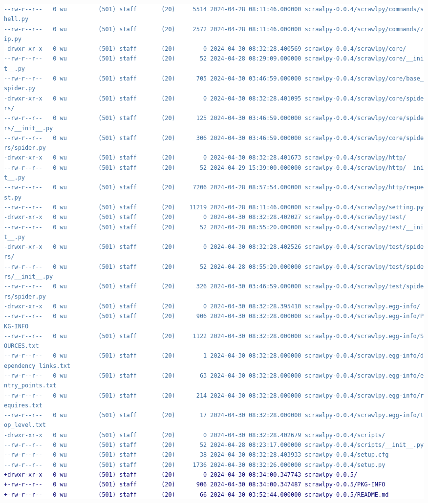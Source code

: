 ```diff
--rw-r--r--   0 wu         (501) staff       (20)     5514 2024-04-28 08:11:46.000000 scrawlpy-0.0.4/scrawlpy/commands/shell.py
--rw-r--r--   0 wu         (501) staff       (20)     2572 2024-04-28 08:11:46.000000 scrawlpy-0.0.4/scrawlpy/commands/zip.py
-drwxr-xr-x   0 wu         (501) staff       (20)        0 2024-04-30 08:32:28.400569 scrawlpy-0.0.4/scrawlpy/core/
--rw-r--r--   0 wu         (501) staff       (20)       52 2024-04-28 08:29:09.000000 scrawlpy-0.0.4/scrawlpy/core/__init__.py
--rw-r--r--   0 wu         (501) staff       (20)      705 2024-04-30 03:46:59.000000 scrawlpy-0.0.4/scrawlpy/core/base_spider.py
-drwxr-xr-x   0 wu         (501) staff       (20)        0 2024-04-30 08:32:28.401095 scrawlpy-0.0.4/scrawlpy/core/spiders/
--rw-r--r--   0 wu         (501) staff       (20)      125 2024-04-30 03:46:59.000000 scrawlpy-0.0.4/scrawlpy/core/spiders/__init__.py
--rw-r--r--   0 wu         (501) staff       (20)      306 2024-04-30 03:46:59.000000 scrawlpy-0.0.4/scrawlpy/core/spiders/spider.py
-drwxr-xr-x   0 wu         (501) staff       (20)        0 2024-04-30 08:32:28.401673 scrawlpy-0.0.4/scrawlpy/http/
--rw-r--r--   0 wu         (501) staff       (20)       52 2024-04-29 15:39:00.000000 scrawlpy-0.0.4/scrawlpy/http/__init__.py
--rw-r--r--   0 wu         (501) staff       (20)     7206 2024-04-28 08:57:54.000000 scrawlpy-0.0.4/scrawlpy/http/request.py
--rw-r--r--   0 wu         (501) staff       (20)    11219 2024-04-28 08:11:46.000000 scrawlpy-0.0.4/scrawlpy/setting.py
-drwxr-xr-x   0 wu         (501) staff       (20)        0 2024-04-30 08:32:28.402027 scrawlpy-0.0.4/scrawlpy/test/
--rw-r--r--   0 wu         (501) staff       (20)       52 2024-04-28 08:55:20.000000 scrawlpy-0.0.4/scrawlpy/test/__init__.py
-drwxr-xr-x   0 wu         (501) staff       (20)        0 2024-04-30 08:32:28.402526 scrawlpy-0.0.4/scrawlpy/test/spiders/
--rw-r--r--   0 wu         (501) staff       (20)       52 2024-04-28 08:55:20.000000 scrawlpy-0.0.4/scrawlpy/test/spiders/__init__.py
--rw-r--r--   0 wu         (501) staff       (20)      326 2024-04-30 03:46:59.000000 scrawlpy-0.0.4/scrawlpy/test/spiders/spider.py
-drwxr-xr-x   0 wu         (501) staff       (20)        0 2024-04-30 08:32:28.395410 scrawlpy-0.0.4/scrawlpy.egg-info/
--rw-r--r--   0 wu         (501) staff       (20)      906 2024-04-30 08:32:28.000000 scrawlpy-0.0.4/scrawlpy.egg-info/PKG-INFO
--rw-r--r--   0 wu         (501) staff       (20)     1122 2024-04-30 08:32:28.000000 scrawlpy-0.0.4/scrawlpy.egg-info/SOURCES.txt
--rw-r--r--   0 wu         (501) staff       (20)        1 2024-04-30 08:32:28.000000 scrawlpy-0.0.4/scrawlpy.egg-info/dependency_links.txt
--rw-r--r--   0 wu         (501) staff       (20)       63 2024-04-30 08:32:28.000000 scrawlpy-0.0.4/scrawlpy.egg-info/entry_points.txt
--rw-r--r--   0 wu         (501) staff       (20)      214 2024-04-30 08:32:28.000000 scrawlpy-0.0.4/scrawlpy.egg-info/requires.txt
--rw-r--r--   0 wu         (501) staff       (20)       17 2024-04-30 08:32:28.000000 scrawlpy-0.0.4/scrawlpy.egg-info/top_level.txt
-drwxr-xr-x   0 wu         (501) staff       (20)        0 2024-04-30 08:32:28.402679 scrawlpy-0.0.4/scripts/
--rw-r--r--   0 wu         (501) staff       (20)       52 2024-04-28 08:23:17.000000 scrawlpy-0.0.4/scripts/__init__.py
--rw-r--r--   0 wu         (501) staff       (20)       38 2024-04-30 08:32:28.403933 scrawlpy-0.0.4/setup.cfg
--rw-r--r--   0 wu         (501) staff       (20)     1736 2024-04-30 08:32:26.000000 scrawlpy-0.0.4/setup.py
+drwxr-xr-x   0 wu         (501) staff       (20)        0 2024-04-30 08:34:00.347743 scrawlpy-0.0.5/
+-rw-r--r--   0 wu         (501) staff       (20)      906 2024-04-30 08:34:00.347487 scrawlpy-0.0.5/PKG-INFO
+-rw-r--r--   0 wu         (501) staff       (20)       66 2024-04-30 03:52:44.000000 scrawlpy-0.0.5/README.md
```